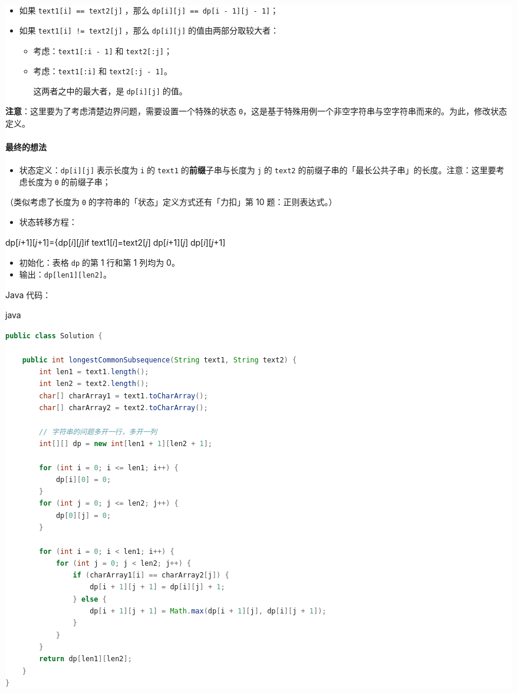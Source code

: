   - 如果 `text1[i] == text2[j]` ，那么 `dp[i][j] == dp[i - 1][j - 1]`；

  - 如果 `text1[i] != text2[j]` ，那么 `dp[i][j]` 的值由两部分取较大者：

    - 考虑：`text1[:i - 1]` 和 `text2[:j]`；

    - 考虑：`text1[:i]` 和 `text2[:j - 1]`。

      这两者之中的最大者，是 `dp[i][j]` 的值。

**注意**：这里要为了考虑清楚边界问题，需要设置一个特殊的状态 `0`，这是基于特殊用例一个非空字符串与空字符串而来的。为此，修改状态定义。

#### 最终的想法

- 状态定义：`dp[i][j]` 表示长度为 `i` 的 `text1` 的**前缀**子串与长度为 `j` 的 `text2` 的前缀子串的「最长公共子串」的长度。注意：这里要考虑长度为 `0` 的前缀子串；

（类似考虑了长度为 `0` 的字符串的「状态」定义方式还有「力扣」第 10 题：正则表达式。）

- 状态转移方程：

dp[*i*+1][*j*+1]={dp[*i*][*j*]if text1[*i*]=text2[*j*] dp[*i*+1][*j*] dp[*i*][*j*+1]



- 初始化：表格 `dp` 的第 1 行和第 1 列均为 0。
- 输出：`dp[len1][len2]`。

Java 代码：

java

```java
public class Solution {

    public int longestCommonSubsequence(String text1, String text2) {
        int len1 = text1.length();
        int len2 = text2.length();
        char[] charArray1 = text1.toCharArray();
        char[] charArray2 = text2.toCharArray();

        // 字符串的问题多开一行，多开一列
        int[][] dp = new int[len1 + 1][len2 + 1];

        for (int i = 0; i <= len1; i++) {
            dp[i][0] = 0;
        }
        for (int j = 0; j <= len2; j++) {
            dp[0][j] = 0;
        }

        for (int i = 0; i < len1; i++) {
            for (int j = 0; j < len2; j++) {
                if (charArray1[i] == charArray2[j]) {
                    dp[i + 1][j + 1] = dp[i][j] + 1;
                } else {
                    dp[i + 1][j + 1] = Math.max(dp[i + 1][j], dp[i][j + 1]);
                }
            }
        }
        return dp[len1][len2];
    }
}
```
